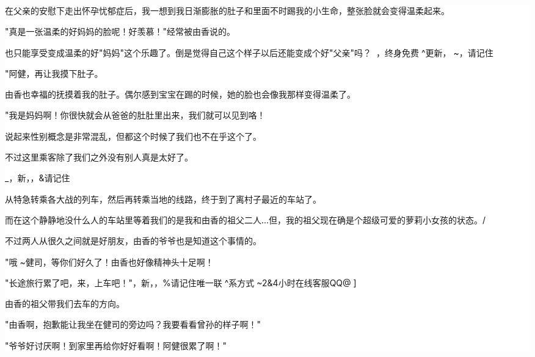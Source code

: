 









在父亲的安慰下走出怀孕忧郁症后，我一想到我日渐膨胀的肚子和里面不时踢我的小生命，整张脸就会变得温柔起来。



"真是一张温柔的好妈妈的脸呢！好羡慕！"经常被由香说的。



也只能享受变成温柔的好"妈妈"这个乐趣了。倒是觉得自己这个样子以后还能变成个好"父亲"吗？  ，终身免费 ^更新， ~，请记住





"阿健，再让我摸下肚子。



由香也幸福的抚摸着我的肚子。偶尔感到宝宝在踢的时候，她的脸也会像我那样变得温柔了。



"我是妈妈啊！你很快就会从爸爸的肚肚里出来，我们就可以见到咯！



说起来性别概念是非常混乱，但都这个时候了我们也不在乎这个了。



不过这里乘客除了我们之外没有别人真是太好了。

 _，新，，&请记住



从特急转乘各大战的列车，然后再转乘当地的线路，终于到了离村子最近的车站了。



而在这个静静地没什么人的车站里等着我们的是我和由香的祖父二人...但，我的祖父现在确是个超级可爱的萝莉小女孩的状态。/



不过两人从很久之间就是好朋友，由香的爷爷也是知道这个事情的。





"哦 ~健司，等你们好久了！由香也好像精神头十足啊！



"长途旅行累了吧，来，上车吧！"，新，，%请记住唯一联 ^系方式 ~2&4小时在线客服QQ@ ]



由香的祖父带我们去车的方向。



"由香啊，抱歉能让我坐在健司的旁边吗？我要看看曾孙的样子啊！"



"爷爷好讨厌啊！到家里再给你好好看啊！阿健很累了啊！"

